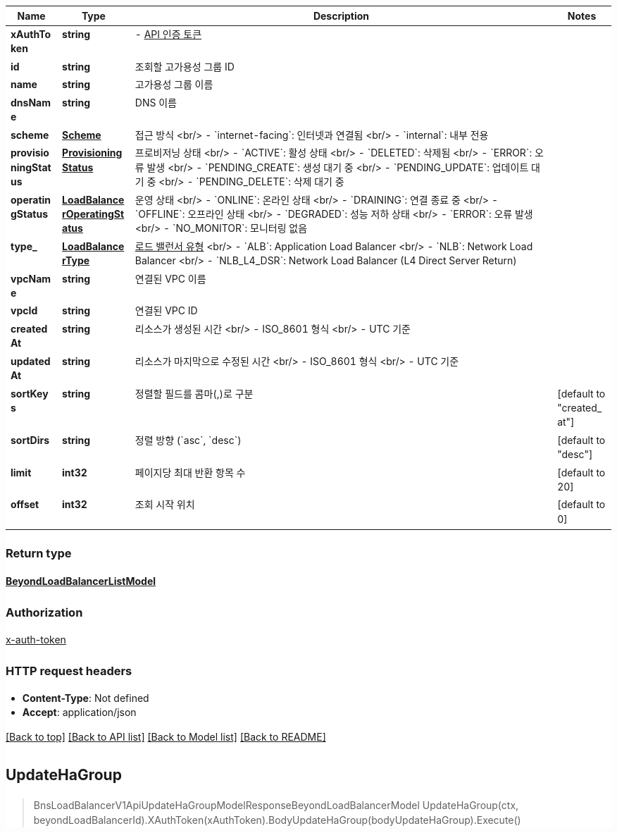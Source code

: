 Name | Type | Description  | Notes
------------- | ------------- | ------------- | -------------
 **xAuthToken** | **string** | - [API 인증 토큰](https://docs.kakaocloud.com/openapi/start#api-인증-토큰-발급) | 
 **id** | **string** | 조회할 고가용성 그룹 ID | 
 **name** | **string** | 고가용성 그룹 이름  | 
 **dnsName** | **string** | DNS 이름 | 
 **scheme** | [**Scheme**](Scheme.md) | 접근 방식 &lt;br/&gt; - &#x60;internet-facing&#x60;: 인터넷과 연결됨 &lt;br/&gt; - &#x60;internal&#x60;: 내부 전용  | 
 **provisioningStatus** | [**ProvisioningStatus**](ProvisioningStatus.md) | 프로비저닝 상태 &lt;br/&gt; - &#x60;ACTIVE&#x60;: 활성 상태 &lt;br/&gt; - &#x60;DELETED&#x60;: 삭제됨 &lt;br/&gt; - &#x60;ERROR&#x60;: 오류 발생 &lt;br/&gt; - &#x60;PENDING_CREATE&#x60;: 생성 대기 중 &lt;br/&gt; - &#x60;PENDING_UPDATE&#x60;: 업데이트 대기 중 &lt;br/&gt; - &#x60;PENDING_DELETE&#x60;: 삭제 대기 중 | 
 **operatingStatus** | [**LoadBalancerOperatingStatus**](LoadBalancerOperatingStatus.md) | 운영 상태 &lt;br/&gt; - &#x60;ONLINE&#x60;: 온라인 상태 &lt;br/&gt; - &#x60;DRAINING&#x60;: 연결 종료 중 &lt;br/&gt; - &#x60;OFFLINE&#x60;: 오프라인 상태 &lt;br/&gt; - &#x60;DEGRADED&#x60;: 성능 저하 상태 &lt;br/&gt; - &#x60;ERROR&#x60;: 오류 발생 &lt;br/&gt; - &#x60;NO_MONITOR&#x60;: 모니터링 없음 | 
 **type_** | [**LoadBalancerType**](LoadBalancerType.md) | [로드 밸런서 유형](https://docs.kakaocloud.com/service/bns/lb/lb-overview#사용-목적에-따른-로드-밸런서-유형-제공) &lt;br/&gt; - &#x60;ALB&#x60;: Application Load Balancer &lt;br/&gt; - &#x60;NLB&#x60;: Network Load Balancer &lt;br/&gt; - &#x60;NLB_L4_DSR&#x60;: Network Load Balancer (L4 Direct Server Return) | 
 **vpcName** | **string** | 연결된 VPC 이름  | 
 **vpcId** | **string** | 연결된 VPC ID | 
 **createdAt** | **string** | 리소스가 생성된 시간 &lt;br/&gt; - ISO_8601 형식  &lt;br/&gt; - UTC 기준 | 
 **updatedAt** | **string** | 리소스가 마지막으로 수정된 시간 &lt;br/&gt; - ISO_8601 형식  &lt;br/&gt; - UTC 기준 | 
 **sortKeys** | **string** | 정렬할 필드를 콤마(,)로 구분   | [default to &quot;created_at&quot;]
 **sortDirs** | **string** | 정렬 방향 (&#x60;asc&#x60;, &#x60;desc&#x60;)   | [default to &quot;desc&quot;]
 **limit** | **int32** | 페이지당 최대 반환 항목 수 | [default to 20]
 **offset** | **int32** | 조회 시작 위치 | [default to 0]

### Return type

[**BeyondLoadBalancerListModel**](BeyondLoadBalancerListModel.md)

### Authorization

[x-auth-token](../README.md#x-auth-token)

### HTTP request headers

- **Content-Type**: Not defined
- **Accept**: application/json

[[Back to top]](#) [[Back to API list]](../README.md#documentation-for-api-endpoints)
[[Back to Model list]](../README.md#documentation-for-models)
[[Back to README]](../README.md)


## UpdateHaGroup

> BnsLoadBalancerV1ApiUpdateHaGroupModelResponseBeyondLoadBalancerModel UpdateHaGroup(ctx, beyondLoadBalancerId).XAuthToken(xAuthToken).BodyUpdateHaGroup(bodyUpdateHaGroup).Execute()
